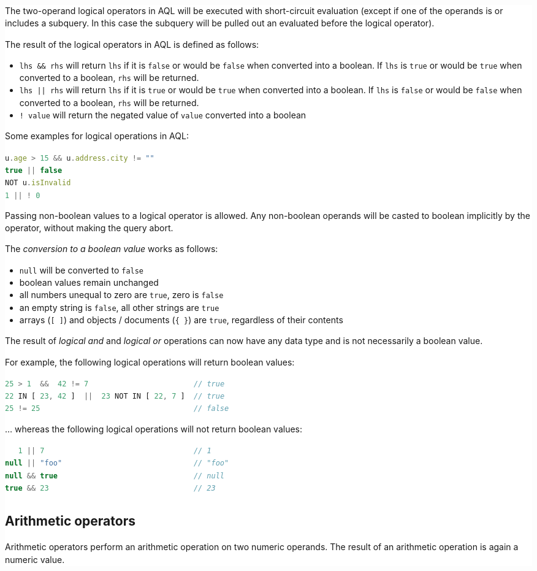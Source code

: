 The two-operand logical operators in AQL will be executed with short-circuit 
evaluation (except if one of the operands is or includes a subquery. In this
case the subquery will be pulled out an evaluated before the logical operator).

The result of the logical operators in AQL is defined as follows:

- `lhs && rhs` will return `lhs` if it is `false` or would be `false` when converted
  into a boolean. If `lhs` is `true` or would be `true` when converted to a boolean,
  `rhs` will be returned.
- `lhs || rhs` will return `lhs` if it is `true` or would be `true` when converted
  into a boolean. If `lhs` is `false` or would be `false` when converted to a boolean,
  `rhs` will be returned.
- `! value` will return the negated value of `value` converted into a boolean

Some examples for logical operations in AQL:

```js
u.age > 15 && u.address.city != ""
true || false
NOT u.isInvalid
1 || ! 0
```

Passing non-boolean values to a logical operator is allowed. Any non-boolean operands 
will be casted to boolean implicitly by the operator, without making the query abort.

The *conversion to a boolean value* works as follows:
- `null` will be converted to `false`
- boolean values remain unchanged
- all numbers unequal to zero are `true`, zero is `false`
- an empty string is `false`, all other strings are `true`
- arrays (`[ ]`) and objects / documents (`{ }`) are `true`, regardless of their contents

The result of *logical and* and *logical or* operations can now have any data 
type and is not necessarily a boolean value.

For example, the following logical operations will return boolean values:

```js
25 > 1  &&  42 != 7                        // true
22 IN [ 23, 42 ]  ||  23 NOT IN [ 22, 7 ]  // true
25 != 25                                   // false
```

… whereas the following logical operations will not return boolean values:

```js
   1 || 7                                  // 1
null || "foo"                              // "foo"
null && true                               // null
true && 23                                 // 23
```
   
Arithmetic operators
--------------------

Arithmetic operators perform an arithmetic operation on two numeric
operands. The result of an arithmetic operation is again a numeric value.

